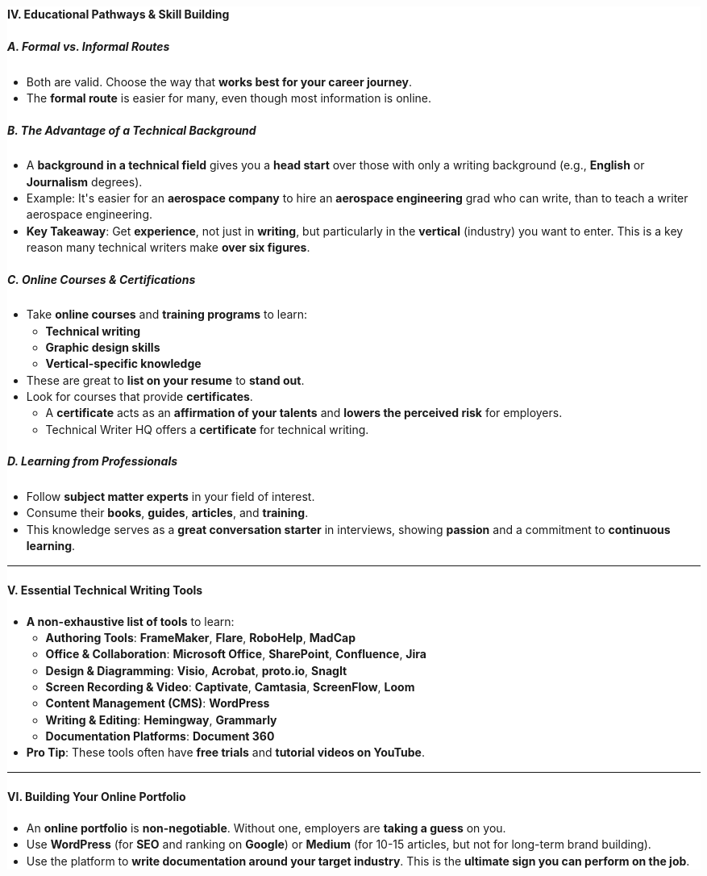 
#### **IV. Educational Pathways & Skill Building**

##### **A. Formal vs. Informal Routes**
*   Both are valid. Choose the way that **works best for your career journey**.
*   The **formal route** is easier for many, even though most information is online.

##### **B. The Advantage of a Technical Background**
*   A **background in a technical field** gives you a **head start** over those with only a writing background (e.g., **English** or **Journalism** degrees).
*   Example: It's easier for an **aerospace company** to hire an **aerospace engineering** grad who can write, than to teach a writer aerospace engineering.
*   **Key Takeaway**: Get **experience**, not just in **writing**, but particularly in the **vertical** (industry) you want to enter. This is a key reason many technical writers make **over six figures**.

##### **C. Online Courses & Certifications**
*   Take **online courses** and **training programs** to learn:
    *   **Technical writing**
    *   **Graphic design skills**
    *   **Vertical-specific knowledge**
*   These are great to **list on your resume** to **stand out**.
*   Look for courses that provide **certificates**.
    *   A **certificate** acts as an **affirmation of your talents** and **lowers the perceived risk** for employers.
    *   Technical Writer HQ offers a **certificate** for technical writing.

##### **D. Learning from Professionals**
*   Follow **subject matter experts** in your field of interest.
*   Consume their **books**, **guides**, **articles**, and **training**.
*   This knowledge serves as a **great conversation starter** in interviews, showing **passion** and a commitment to **continuous learning**.

---

#### **V. Essential Technical Writing Tools**
*   **A non-exhaustive list of tools** to learn:
    *   **Authoring Tools**: **FrameMaker**, **Flare**, **RoboHelp**, **MadCap**
    *   **Office & Collaboration**: **Microsoft Office**, **SharePoint**, **Confluence**, **Jira**
    *   **Design & Diagramming**: **Visio**, **Acrobat**, **proto.io**, **SnagIt**
    *   **Screen Recording & Video**: **Captivate**, **Camtasia**, **ScreenFlow**, **Loom**
    *   **Content Management (CMS)**: **WordPress**
    *   **Writing & Editing**: **Hemingway**, **Grammarly**
    *   **Documentation Platforms**: **Document 360**
*   **Pro Tip**: These tools often have **free trials** and **tutorial videos on YouTube**.

---

#### **VI. Building Your Online Portfolio**
*   An **online portfolio** is **non-negotiable**. Without one, employers are **taking a guess** on you.
*   Use **WordPress** (for **SEO** and ranking on **Google**) or **Medium** (for 10-15 articles, but not for long-term brand building).
*   Use the platform to **write documentation around your target industry**. This is the **ultimate sign you can perform on the job**.
